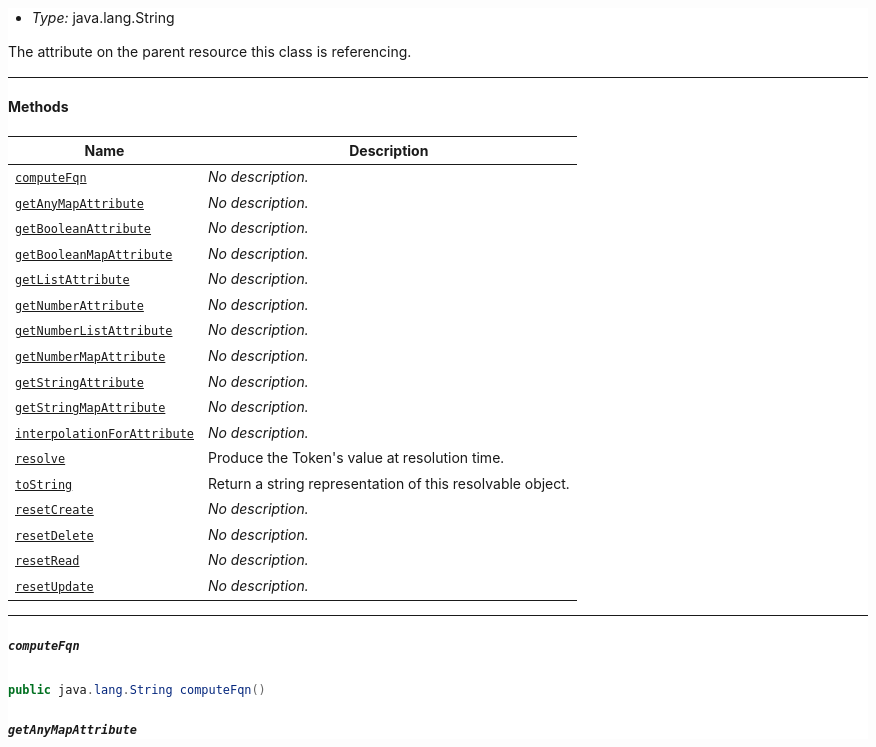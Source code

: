- *Type:* java.lang.String

The attribute on the parent resource this class is referencing.

---

#### Methods <a name="Methods" id="Methods"></a>

| **Name** | **Description** |
| --- | --- |
| <code><a href="#@cdktf/provider-azurerm.databricksVirtualNetworkPeering.DatabricksVirtualNetworkPeeringTimeoutsOutputReference.computeFqn">computeFqn</a></code> | *No description.* |
| <code><a href="#@cdktf/provider-azurerm.databricksVirtualNetworkPeering.DatabricksVirtualNetworkPeeringTimeoutsOutputReference.getAnyMapAttribute">getAnyMapAttribute</a></code> | *No description.* |
| <code><a href="#@cdktf/provider-azurerm.databricksVirtualNetworkPeering.DatabricksVirtualNetworkPeeringTimeoutsOutputReference.getBooleanAttribute">getBooleanAttribute</a></code> | *No description.* |
| <code><a href="#@cdktf/provider-azurerm.databricksVirtualNetworkPeering.DatabricksVirtualNetworkPeeringTimeoutsOutputReference.getBooleanMapAttribute">getBooleanMapAttribute</a></code> | *No description.* |
| <code><a href="#@cdktf/provider-azurerm.databricksVirtualNetworkPeering.DatabricksVirtualNetworkPeeringTimeoutsOutputReference.getListAttribute">getListAttribute</a></code> | *No description.* |
| <code><a href="#@cdktf/provider-azurerm.databricksVirtualNetworkPeering.DatabricksVirtualNetworkPeeringTimeoutsOutputReference.getNumberAttribute">getNumberAttribute</a></code> | *No description.* |
| <code><a href="#@cdktf/provider-azurerm.databricksVirtualNetworkPeering.DatabricksVirtualNetworkPeeringTimeoutsOutputReference.getNumberListAttribute">getNumberListAttribute</a></code> | *No description.* |
| <code><a href="#@cdktf/provider-azurerm.databricksVirtualNetworkPeering.DatabricksVirtualNetworkPeeringTimeoutsOutputReference.getNumberMapAttribute">getNumberMapAttribute</a></code> | *No description.* |
| <code><a href="#@cdktf/provider-azurerm.databricksVirtualNetworkPeering.DatabricksVirtualNetworkPeeringTimeoutsOutputReference.getStringAttribute">getStringAttribute</a></code> | *No description.* |
| <code><a href="#@cdktf/provider-azurerm.databricksVirtualNetworkPeering.DatabricksVirtualNetworkPeeringTimeoutsOutputReference.getStringMapAttribute">getStringMapAttribute</a></code> | *No description.* |
| <code><a href="#@cdktf/provider-azurerm.databricksVirtualNetworkPeering.DatabricksVirtualNetworkPeeringTimeoutsOutputReference.interpolationForAttribute">interpolationForAttribute</a></code> | *No description.* |
| <code><a href="#@cdktf/provider-azurerm.databricksVirtualNetworkPeering.DatabricksVirtualNetworkPeeringTimeoutsOutputReference.resolve">resolve</a></code> | Produce the Token's value at resolution time. |
| <code><a href="#@cdktf/provider-azurerm.databricksVirtualNetworkPeering.DatabricksVirtualNetworkPeeringTimeoutsOutputReference.toString">toString</a></code> | Return a string representation of this resolvable object. |
| <code><a href="#@cdktf/provider-azurerm.databricksVirtualNetworkPeering.DatabricksVirtualNetworkPeeringTimeoutsOutputReference.resetCreate">resetCreate</a></code> | *No description.* |
| <code><a href="#@cdktf/provider-azurerm.databricksVirtualNetworkPeering.DatabricksVirtualNetworkPeeringTimeoutsOutputReference.resetDelete">resetDelete</a></code> | *No description.* |
| <code><a href="#@cdktf/provider-azurerm.databricksVirtualNetworkPeering.DatabricksVirtualNetworkPeeringTimeoutsOutputReference.resetRead">resetRead</a></code> | *No description.* |
| <code><a href="#@cdktf/provider-azurerm.databricksVirtualNetworkPeering.DatabricksVirtualNetworkPeeringTimeoutsOutputReference.resetUpdate">resetUpdate</a></code> | *No description.* |

---

##### `computeFqn` <a name="computeFqn" id="@cdktf/provider-azurerm.databricksVirtualNetworkPeering.DatabricksVirtualNetworkPeeringTimeoutsOutputReference.computeFqn"></a>

```java
public java.lang.String computeFqn()
```

##### `getAnyMapAttribute` <a name="getAnyMapAttribute" id="@cdktf/provider-azurerm.databricksVirtualNetworkPeering.DatabricksVirtualNetworkPeeringTimeoutsOutputReference.getAnyMapAttribute"></a>
